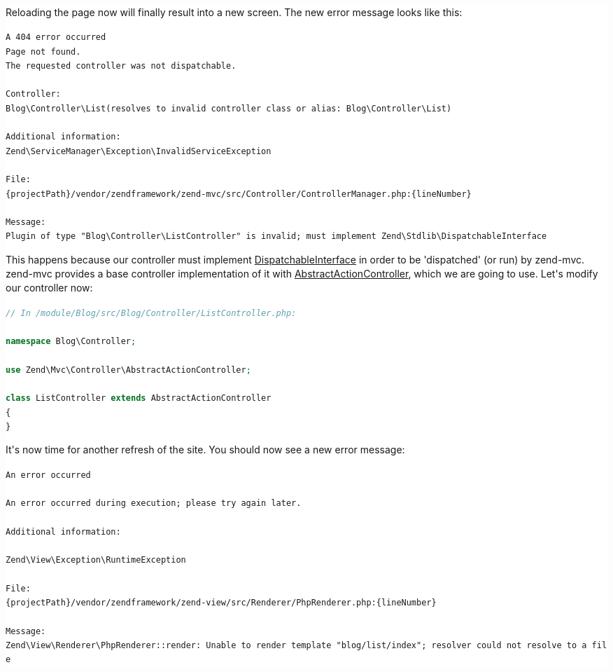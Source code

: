 Reloading the page now will finally result into a new screen. The new error message looks like this:

```html
A 404 error occurred
Page not found.
The requested controller was not dispatchable.

Controller:
Blog\Controller\List(resolves to invalid controller class or alias: Blog\Controller\List)

Additional information:
Zend\ServiceManager\Exception\InvalidServiceException

File:
{projectPath}/vendor/zendframework/zend-mvc/src/Controller/ControllerManager.php:{lineNumber}

Message:
Plugin of type "Blog\Controller\ListController" is invalid; must implement Zend\Stdlib\DispatchableInterface
```

This happens because our controller must implement
[DispatchableInterface](https://github.com/zendframework/zend-stdlib/blob/0e66240daec93f19ae104084e369c393453fc901/src/DispatchableInterface.php)
in order to be 'dispatched' (or run) by zend-mvc. zend-mvc provides a base
controller implementation of it with
[AbstractActionController](https://github.com/zendframework/zend-mvc/blob/9fc7f2cf569760d6a0cdc62f56e042a0aee3a4c9/src/Controller/AbstractActionController.php),
which we are going to use. Let's modify our controller now:

```php
// In /module/Blog/src/Blog/Controller/ListController.php:

namespace Blog\Controller;

use Zend\Mvc\Controller\AbstractActionController;

class ListController extends AbstractActionController
{
}
```

It's now time for another refresh of the site. You should now see a new error message:

```text
An error occurred

An error occurred during execution; please try again later.

Additional information:

Zend\View\Exception\RuntimeException

File:
{projectPath}/vendor/zendframework/zend-view/src/Renderer/PhpRenderer.php:{lineNumber}

Message:
Zend\View\Renderer\PhpRenderer::render: Unable to render template "blog/list/index"; resolver could not resolve to a file
```
